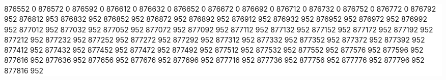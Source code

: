 876552	0
876572	0
876592	0
876612	0
876632	0
876652	0
876672	0
876692	0
876712	0
876732	0
876752	0
876772	0
876792	952
876812	953
876832	952
876852	952
876872	952
876892	952
876912	952
876932	952
876952	952
876972	952
876992	952
877012	952
877032	952
877052	952
877072	952
877092	952
877112	952
877132	952
877152	952
877172	952
877192	952
877212	952
877232	952
877252	952
877272	952
877292	952
877312	952
877332	952
877352	952
877372	952
877392	952
877412	952
877432	952
877452	952
877472	952
877492	952
877512	952
877532	952
877552	952
877576	952
877596	952
877616	952
877636	952
877656	952
877676	952
877696	952
877716	952
877736	952
877756	952
877776	952
877796	952
877816	952